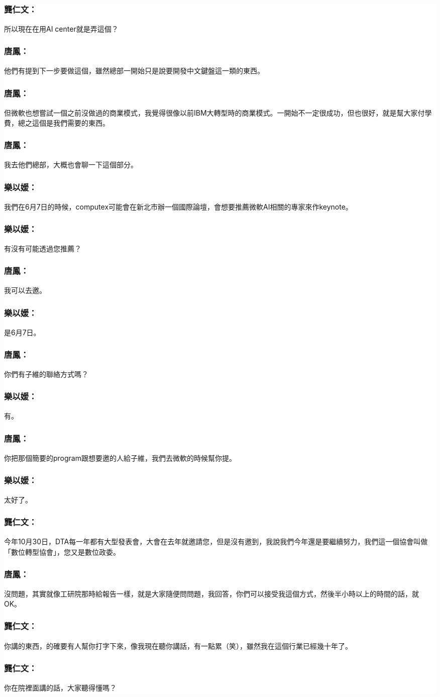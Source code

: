 ### 龔仁文：
所以現在在用AI center就是弄這個？

### 唐鳳：
他們有提到下一步要做這個，雖然總部一開始只是說要開發中文鍵盤這一類的東西。

### 唐鳳：
但微軟也想嘗試一個之前沒做過的商業模式，我覺得很像以前IBM大轉型時的商業模式。一開始不一定很成功，但也很好，就是幫大家付學費，總之這個是我們需要的東西。

### 唐鳳：
我去他們總部，大概也會聊一下這個部分。

### 樂以媛：
我們在6月7日的時候，computex可能會在新北市辦一個國際論壇，會想要推薦微軟AI相關的專家來作keynote。

### 樂以媛：
有沒有可能透過您推薦？

### 唐鳳：
我可以去邀。

### 樂以媛：
是6月7日。

### 唐鳳：
你們有子維的聯絡方式嗎？

### 樂以媛：
有。

### 唐鳳：
你把那個簡要的program跟想要邀的人給子維，我們去微軟的時候幫你提。

### 樂以媛：
太好了。

### 龔仁文：
今年10月30日，DTA每一年都有大型發表會，大會在去年就邀請您，但是沒有邀到，我說我們今年還是要繼續努力，我們這一個協會叫做「數位轉型協會」，您又是數位政委。

### 唐鳳：
沒問題，其實就像工研院那時給報告一樣，就是大家隨便問問題，我回答，你們可以接受我這個方式，然後半小時以上的時間的話，就OK。

### 龔仁文：
你講的東西，的確要有人幫你打字下來，像我現在聽你講話，有一點累（笑），雖然我在這個行業已經幾十年了。

### 龔仁文：
你在院裡面講的話，大家聽得懂嗎？
